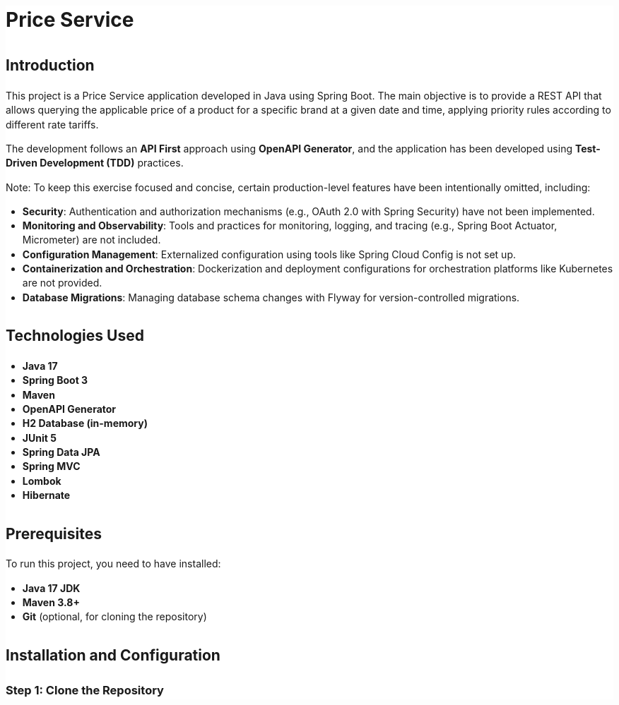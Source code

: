 # Price Service

## Introduction

This project is a Price Service application developed in Java using Spring Boot. The main objective is to provide a REST API that allows querying the applicable price of a product for a specific brand at a given date and time, applying priority rules according to different rate tariffs.

The development follows an **API First** approach using **OpenAPI Generator**, and the application has been developed using **Test-Driven Development (TDD)** practices.

Note: To keep this exercise focused and concise, certain production-level features have been intentionally omitted, including:

- **Security**: Authentication and authorization mechanisms (e.g., OAuth 2.0 with Spring Security) have not been implemented. 
- **Monitoring and Observability**: Tools and practices for monitoring, logging, and tracing (e.g., Spring Boot Actuator, Micrometer) are not included.
- **Configuration Management**: Externalized configuration using tools like Spring Cloud Config is not set up.
- **Containerization and Orchestration**: Dockerization and deployment configurations for orchestration platforms like Kubernetes are not provided.
- **Database Migrations**: Managing database schema changes with Flyway for version-controlled migrations.

## Technologies Used

- **Java 17**
- **Spring Boot 3**
- **Maven**
- **OpenAPI Generator**
- **H2 Database (in-memory)**
- **JUnit 5**
- **Spring Data JPA**
- **Spring MVC**
- **Lombok**
- **Hibernate**

## Prerequisites

To run this project, you need to have installed:

- **Java 17 JDK**
- **Maven 3.8+**
- **Git** (optional, for cloning the repository)

## Installation and Configuration

### Step 1: Clone the Repository
